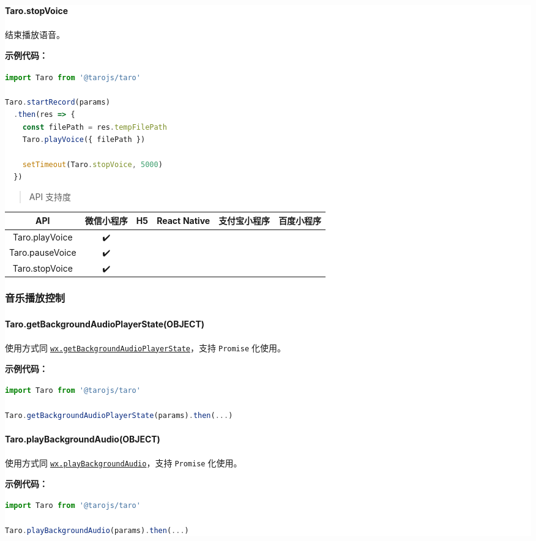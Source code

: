 #### Taro.stopVoice

结束播放语音。

**示例代码：**

```jsx
import Taro from '@tarojs/taro'

Taro.startRecord(params)
  .then(res => {
    const filePath = res.tempFilePath
    Taro.playVoice({ filePath })

    setTimeout(Taro.stopVoice, 5000)
  })
```

> API 支持度

| API | 微信小程序 | H5 | React Native | 支付宝小程序 | 百度小程序 |
| :-: | :-: | :-: | :-: | :-: | :-: |
| Taro.playVoice | ✔️ |  |  |  |  |
| Taro.pauseVoice | ✔️ |  |  |  |  |
| Taro.stopVoice | ✔️ |  |  |  |  |

### 音乐播放控制

#### Taro.getBackgroundAudioPlayerState(OBJECT)

使用方式同 [`wx.getBackgroundAudioPlayerState`](https://developers.weixin.qq.com/miniprogram/dev/api/wx.getBackgroundAudioPlayerState.html)，支持 `Promise` 化使用。

**示例代码：**

```jsx
import Taro from '@tarojs/taro'

Taro.getBackgroundAudioPlayerState(params).then(...)
```

#### Taro.playBackgroundAudio(OBJECT)

使用方式同 [`wx.playBackgroundAudio`](https://developers.weixin.qq.com/miniprogram/dev/api/wx.playBackgroundAudio.html)，支持 `Promise` 化使用。

**示例代码：**

```jsx
import Taro from '@tarojs/taro'

Taro.playBackgroundAudio(params).then(...)
```
